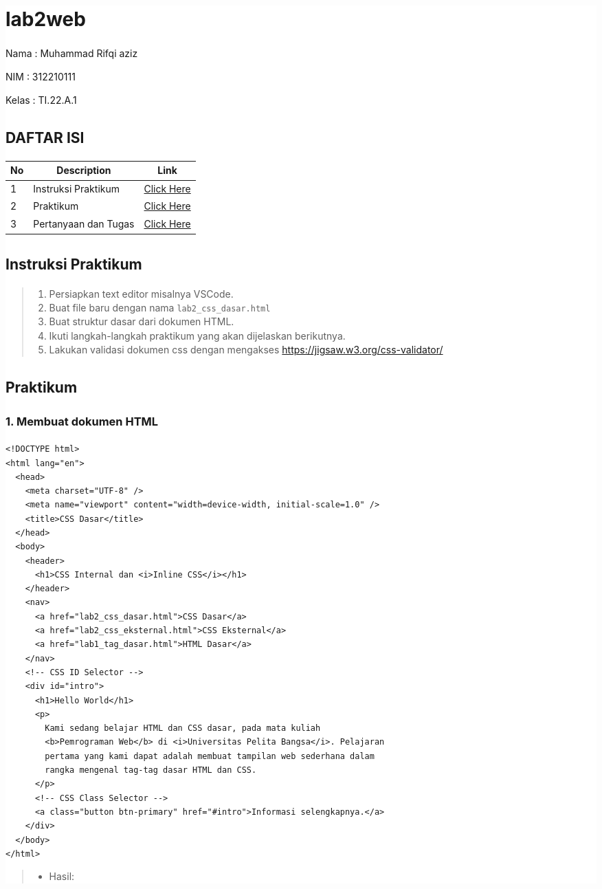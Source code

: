 
# lab2web

Nama : Muhammad Rifqi aziz

NIM  : 312210111

Kelas : TI.22.A.1

## DAFTAR ISI <br>
| No | Description | Link |
|-----|------|-----|
|1|Instruksi Praktikum|[Click Here](#instruksipraktikum)|
|2|Praktikum|[Click Here](#praktikum)|
|3|Pertanyaan dan Tugas|[Click Here](#pertanyaandantugas)|

## Instruksi Praktikum 
> 1. Persiapkan text editor misalnya VSCode.
> 2. Buat file baru dengan nama `lab2_css_dasar.html`
> 3. Buat struktur dasar dari dokumen HTML.
> 4. Ikuti langkah-langkah praktikum yang akan dijelaskan berikutnya.
> 5. Lakukan validasi dokumen css dengan mengakses https://jigsaw.w3.org/css-validator/


## Praktikum 
### 1. Membuat dokumen HTML
```
<!DOCTYPE html>
<html lang="en">
  <head>
    <meta charset="UTF-8" />
    <meta name="viewport" content="width=device-width, initial-scale=1.0" />
    <title>CSS Dasar</title>
  </head>
  <body>
    <header>
      <h1>CSS Internal dan <i>Inline CSS</i></h1>
    </header>
    <nav>
      <a href="lab2_css_dasar.html">CSS Dasar</a>
      <a href="lab2_css_eksternal.html">CSS Eksternal</a>
      <a href="lab1_tag_dasar.html">HTML Dasar</a>
    </nav>
    <!-- CSS ID Selector -->
    <div id="intro">
      <h1>Hello World</h1>
      <p>
        Kami sedang belajar HTML dan CSS dasar, pada mata kuliah
        <b>Pemrograman Web</b> di <i>Universitas Pelita Bangsa</i>. Pelajaran
        pertama yang kami dapat adalah membuat tampilan web sederhana dalam
        rangka mengenal tag-tag dasar HTML dan CSS.
      </p>
      <!-- CSS Class Selector -->
      <a class="button btn-primary" href="#intro">Informasi selengkapnya.</a>
    </div>
  </body>
</html>
```
> - Hasil:
